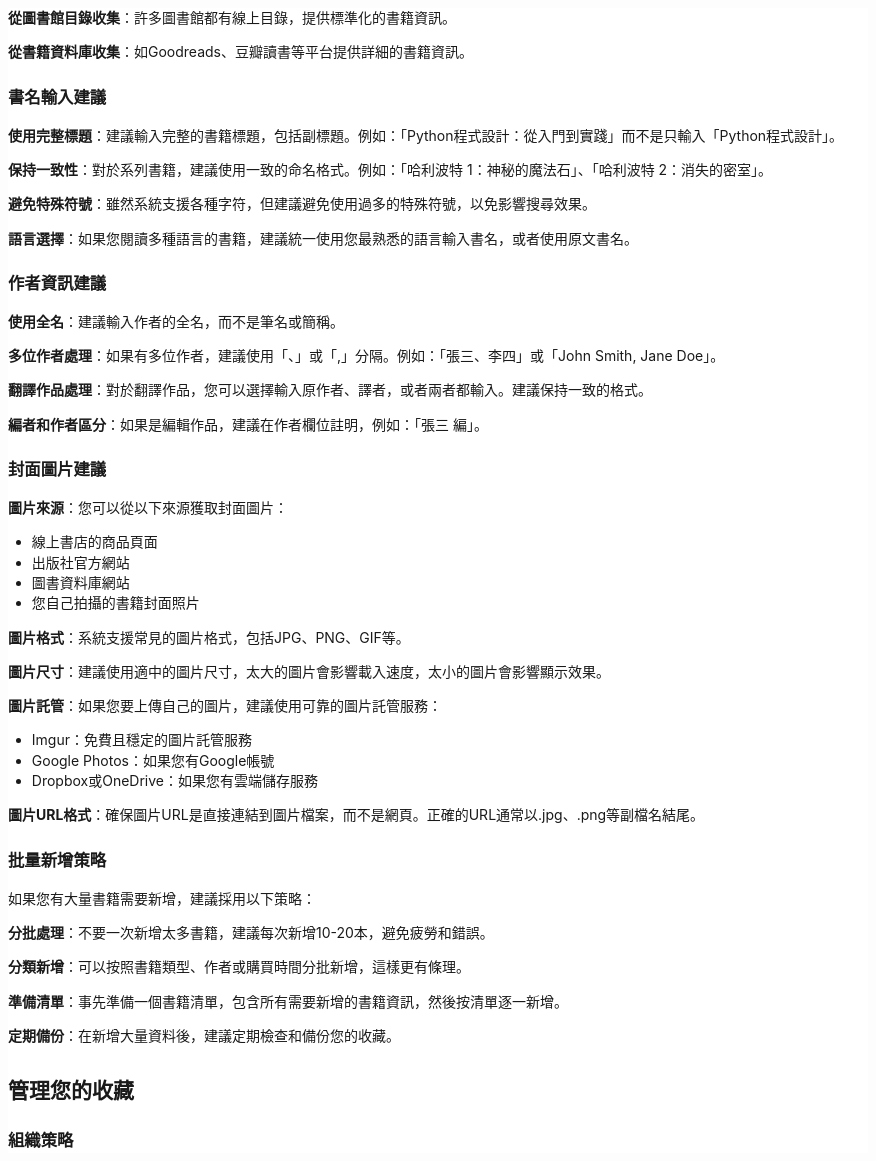 **從圖書館目錄收集**：許多圖書館都有線上目錄，提供標準化的書籍資訊。

**從書籍資料庫收集**：如Goodreads、豆瓣讀書等平台提供詳細的書籍資訊。

### 書名輸入建議

**使用完整標題**：建議輸入完整的書籍標題，包括副標題。例如：「Python程式設計：從入門到實踐」而不是只輸入「Python程式設計」。

**保持一致性**：對於系列書籍，建議使用一致的命名格式。例如：「哈利波特 1：神秘的魔法石」、「哈利波特 2：消失的密室」。

**避免特殊符號**：雖然系統支援各種字符，但建議避免使用過多的特殊符號，以免影響搜尋效果。

**語言選擇**：如果您閱讀多種語言的書籍，建議統一使用您最熟悉的語言輸入書名，或者使用原文書名。

### 作者資訊建議

**使用全名**：建議輸入作者的全名，而不是筆名或簡稱。

**多位作者處理**：如果有多位作者，建議使用「、」或「,」分隔。例如：「張三、李四」或「John Smith, Jane Doe」。

**翻譯作品處理**：對於翻譯作品，您可以選擇輸入原作者、譯者，或者兩者都輸入。建議保持一致的格式。

**編者和作者區分**：如果是編輯作品，建議在作者欄位註明，例如：「張三 編」。

### 封面圖片建議

**圖片來源**：您可以從以下來源獲取封面圖片：
- 線上書店的商品頁面
- 出版社官方網站
- 圖書資料庫網站
- 您自己拍攝的書籍封面照片

**圖片格式**：系統支援常見的圖片格式，包括JPG、PNG、GIF等。

**圖片尺寸**：建議使用適中的圖片尺寸，太大的圖片會影響載入速度，太小的圖片會影響顯示效果。

**圖片託管**：如果您要上傳自己的圖片，建議使用可靠的圖片託管服務：
- Imgur：免費且穩定的圖片託管服務
- Google Photos：如果您有Google帳號
- Dropbox或OneDrive：如果您有雲端儲存服務

**圖片URL格式**：確保圖片URL是直接連結到圖片檔案，而不是網頁。正確的URL通常以.jpg、.png等副檔名結尾。

### 批量新增策略

如果您有大量書籍需要新增，建議採用以下策略：

**分批處理**：不要一次新增太多書籍，建議每次新增10-20本，避免疲勞和錯誤。

**分類新增**：可以按照書籍類型、作者或購買時間分批新增，這樣更有條理。

**準備清單**：事先準備一個書籍清單，包含所有需要新增的書籍資訊，然後按清單逐一新增。

**定期備份**：在新增大量資料後，建議定期檢查和備份您的收藏。

## 管理您的收藏

### 組織策略
